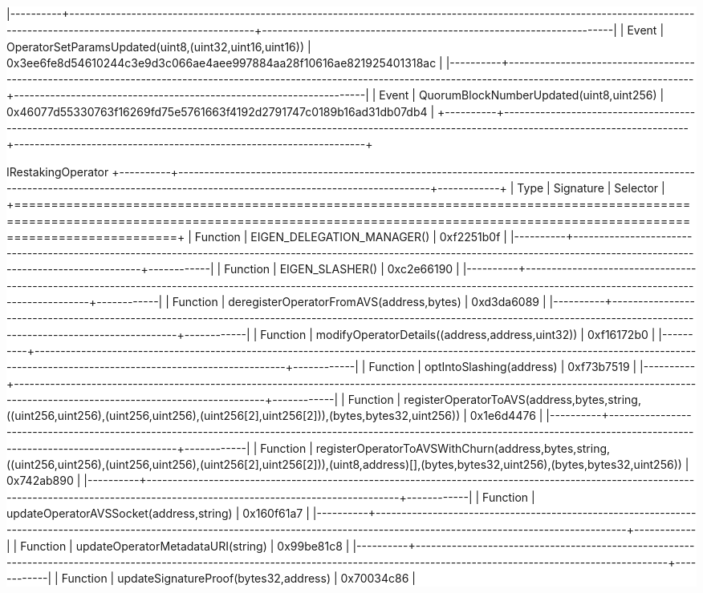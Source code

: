 |----------+-------------------------------------------------------------------------------------------------------------------------------------------------------------------------+--------------------------------------------------------------------|
| Event    | OperatorSetParamsUpdated(uint8,(uint32,uint16,uint16))                                                                                                                  | 0x3ee6fe8d54610244c3e9d3c066ae4aee997884aa28f10616ae821925401318ac |
|----------+-------------------------------------------------------------------------------------------------------------------------------------------------------------------------+--------------------------------------------------------------------|
| Event    | QuorumBlockNumberUpdated(uint8,uint256)                                                                                                                                 | 0x46077d55330763f16269fd75e5761663f4192d2791747c0189b16ad31db07db4 |
+----------+-------------------------------------------------------------------------------------------------------------------------------------------------------------------------+--------------------------------------------------------------------+

IRestakingOperator
+----------+--------------------------------------------------------------------------------------------------------------------------------------------------------------------------------------+------------+
| Type     | Signature                                                                                                                                                                            | Selector   |
+==============================================================================================================================================================================================================+
| Function | EIGEN_DELEGATION_MANAGER()                                                                                                                                                           | 0xf2251b0f |
|----------+--------------------------------------------------------------------------------------------------------------------------------------------------------------------------------------+------------|
| Function | EIGEN_SLASHER()                                                                                                                                                                      | 0xc2e66190 |
|----------+--------------------------------------------------------------------------------------------------------------------------------------------------------------------------------------+------------|
| Function | deregisterOperatorFromAVS(address,bytes)                                                                                                                                             | 0xd3da6089 |
|----------+--------------------------------------------------------------------------------------------------------------------------------------------------------------------------------------+------------|
| Function | modifyOperatorDetails((address,address,uint32))                                                                                                                                      | 0xf16172b0 |
|----------+--------------------------------------------------------------------------------------------------------------------------------------------------------------------------------------+------------|
| Function | optIntoSlashing(address)                                                                                                                                                             | 0xf73b7519 |
|----------+--------------------------------------------------------------------------------------------------------------------------------------------------------------------------------------+------------|
| Function | registerOperatorToAVS(address,bytes,string,((uint256,uint256),(uint256,uint256),(uint256[2],uint256[2])),(bytes,bytes32,uint256))                                                    | 0x1e6d4476 |
|----------+--------------------------------------------------------------------------------------------------------------------------------------------------------------------------------------+------------|
| Function | registerOperatorToAVSWithChurn(address,bytes,string,((uint256,uint256),(uint256,uint256),(uint256[2],uint256[2])),(uint8,address)[],(bytes,bytes32,uint256),(bytes,bytes32,uint256)) | 0x742ab890 |
|----------+--------------------------------------------------------------------------------------------------------------------------------------------------------------------------------------+------------|
| Function | updateOperatorAVSSocket(address,string)                                                                                                                                              | 0x160f61a7 |
|----------+--------------------------------------------------------------------------------------------------------------------------------------------------------------------------------------+------------|
| Function | updateOperatorMetadataURI(string)                                                                                                                                                    | 0x99be81c8 |
|----------+--------------------------------------------------------------------------------------------------------------------------------------------------------------------------------------+------------|
| Function | updateSignatureProof(bytes32,address)                                                                                                                                                | 0x70034c86 |